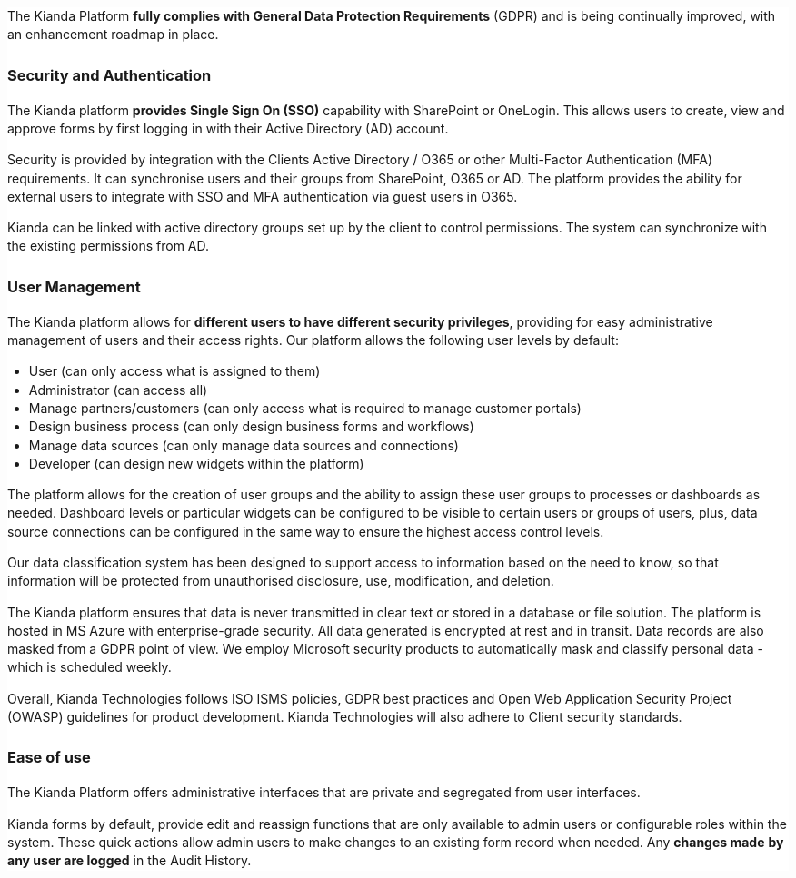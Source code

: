 The Kianda Platform **fully complies with General Data Protection Requirements** (GDPR) and is being continually improved, with an enhancement roadmap in place. 

  

### Security and Authentication ###

The Kianda platform **provides Single Sign On (SSO)** capability with SharePoint or OneLogin. This allows users to create, view and approve forms by first logging in with their Active Directory (AD) account. 

Security is provided by integration with the Clients Active Directory / O365 or other Multi-Factor Authentication (MFA) requirements. It can synchronise users and their groups from SharePoint, O365 or AD. The platform provides the ability for external users to integrate with SSO and MFA authentication via guest users in O365. 

Kianda can be linked with active directory groups set up by the client to control permissions. The system can synchronize with the existing permissions from AD. 

### User Management ###

The Kianda platform allows for **different users to have different security privileges**, providing for easy administrative management of users and their access rights. Our platform allows the following user levels by default:

- User (can only access what is assigned to them) 
- Administrator (can access all) 
- Manage partners/customers (can only access what is required to manage customer portals) 
- Design business process (can only design business forms and workflows) 
- Manage data sources (can only manage data sources and connections) 
- Developer (can design new widgets within the platform) 

The platform allows for the creation of user groups and the ability to assign these user groups to processes or dashboards as needed. Dashboard levels or particular widgets can be configured to be visible to certain users or groups of users, plus, data source connections can be configured in the same way to ensure the highest access control levels. 

Our data classification system has been designed to support access to information based on the need to know, so that information will be protected from unauthorised disclosure, use, modification, and deletion. 

The Kianda platform ensures that data is never transmitted in clear text or stored in a database or file solution. The platform is hosted in MS Azure with enterprise-grade security. All data generated is encrypted at rest and in transit. Data records are also masked from a GDPR point of view. We employ Microsoft security products to automatically mask and classify personal data - which is scheduled weekly. 

Overall, Kianda Technologies follows ISO ISMS policies, GDPR best practices and Open Web Application Security Project (OWASP) guidelines for product development. Kianda Technologies will also adhere to Client security standards. 

### Ease of use ###
The Kianda Platform offers administrative interfaces that are private and segregated from user interfaces. 

Kianda forms by default, provide edit and reassign functions that are only available to admin users or configurable roles within the system. These quick actions allow admin users to make changes to an existing form record when needed. Any **changes made** **by** **any user are logged** in the Audit History. 
